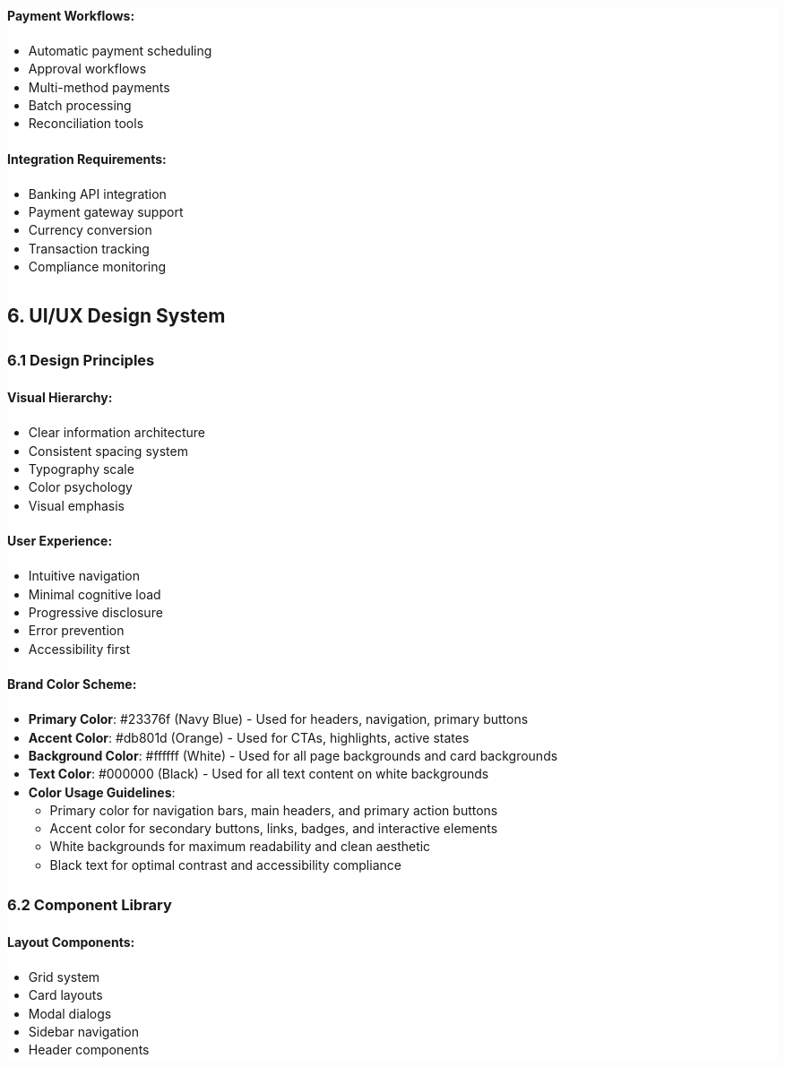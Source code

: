 #### Payment Workflows:
- Automatic payment scheduling
- Approval workflows
- Multi-method payments
- Batch processing
- Reconciliation tools

#### Integration Requirements:
- Banking API integration
- Payment gateway support
- Currency conversion
- Transaction tracking
- Compliance monitoring

## 6. UI/UX Design System

### 6.1 Design Principles

#### Visual Hierarchy:
- Clear information architecture
- Consistent spacing system
- Typography scale
- Color psychology
- Visual emphasis

#### User Experience:
- Intuitive navigation
- Minimal cognitive load
- Progressive disclosure
- Error prevention
- Accessibility first

#### Brand Color Scheme:
- **Primary Color**: #23376f (Navy Blue) - Used for headers, navigation, primary buttons
- **Accent Color**: #db801d (Orange) - Used for CTAs, highlights, active states
- **Background Color**: #ffffff (White) - Used for all page backgrounds and card backgrounds
- **Text Color**: #000000 (Black) - Used for all text content on white backgrounds
- **Color Usage Guidelines**:
  - Primary color for navigation bars, main headers, and primary action buttons
  - Accent color for secondary buttons, links, badges, and interactive elements
  - White backgrounds for maximum readability and clean aesthetic
  - Black text for optimal contrast and accessibility compliance

### 6.2 Component Library

#### Layout Components:
- Grid system
- Card layouts
- Modal dialogs
- Sidebar navigation
- Header components
